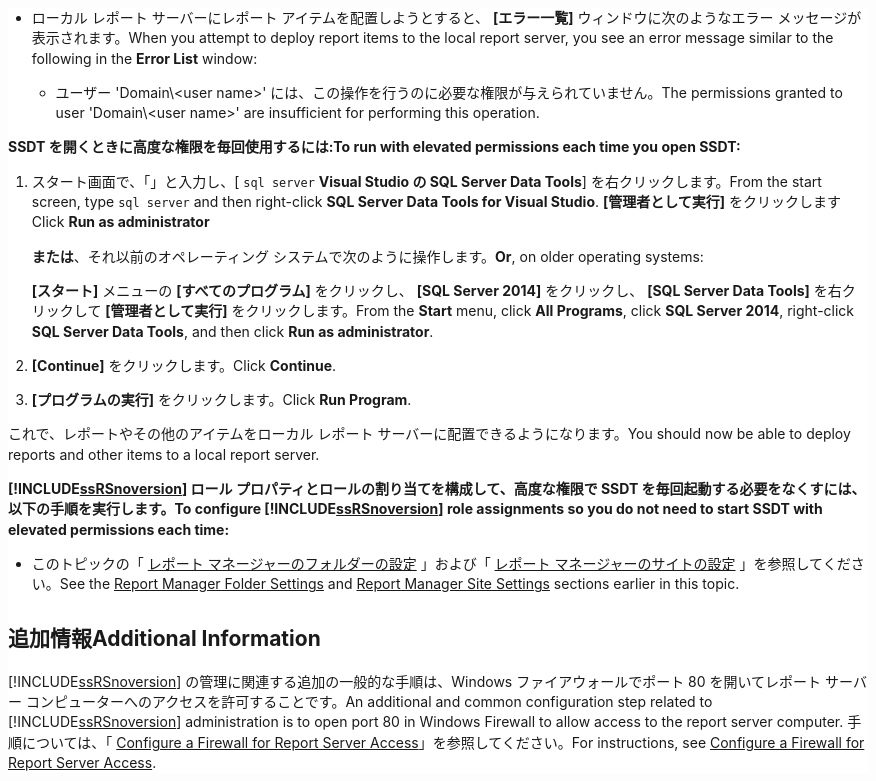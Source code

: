 -   <span data-ttu-id="dc2cd-171">ローカル レポート サーバーにレポート アイテムを配置しようとすると、 **[エラー一覧]** ウィンドウに次のようなエラー メッセージが表示されます。</span><span class="sxs-lookup"><span data-stu-id="dc2cd-171">When you attempt to deploy report items to the local report server, you see an error message similar to the following in the **Error List** window:</span></span>  
  
    -   <span data-ttu-id="dc2cd-172">ユーザー 'Domain\\<user name\>' には、この操作を行うのに必要な権限が与えられていません。</span><span class="sxs-lookup"><span data-stu-id="dc2cd-172">The permissions granted to user 'Domain\\<user name\>' are insufficient for performing this operation.</span></span>  
  
 <span data-ttu-id="dc2cd-173">**SSDT を開くときに高度な権限を毎回使用するには:**</span><span class="sxs-lookup"><span data-stu-id="dc2cd-173">**To run with elevated permissions each time you open SSDT:**</span></span>  
  
1.  <span data-ttu-id="dc2cd-174">スタート画面で、「」と入力し、[ `sql server` **Visual Studio の SQL Server Data Tools**] を右クリックします。</span><span class="sxs-lookup"><span data-stu-id="dc2cd-174">From the start screen, type `sql server` and then right-click **SQL Server Data Tools for Visual Studio**.</span></span> <span data-ttu-id="dc2cd-175">**[管理者として実行]** をクリックします</span><span class="sxs-lookup"><span data-stu-id="dc2cd-175">Click **Run as administrator**</span></span>  
  
     <span data-ttu-id="dc2cd-176">**または**、それ以前のオペレーティング システムで次のように操作します。</span><span class="sxs-lookup"><span data-stu-id="dc2cd-176">**Or**, on older operating systems:</span></span>  
  
     <span data-ttu-id="dc2cd-177">**[スタート]** メニューの **[すべてのプログラム]** をクリックし、 **[SQL Server 2014]** をクリックし、 **[SQL Server Data Tools]** を右クリックして **[管理者として実行]** をクリックします。</span><span class="sxs-lookup"><span data-stu-id="dc2cd-177">From the **Start** menu, click **All Programs**, click **SQL Server 2014**, right-click **SQL Server Data Tools**, and then click **Run as administrator**.</span></span>  
  
2.  <span data-ttu-id="dc2cd-178">**[Continue]** をクリックします。</span><span class="sxs-lookup"><span data-stu-id="dc2cd-178">Click **Continue**.</span></span>  
  
3.  <span data-ttu-id="dc2cd-179">**[プログラムの実行]** をクリックします。</span><span class="sxs-lookup"><span data-stu-id="dc2cd-179">Click **Run Program**.</span></span>  
  
 <span data-ttu-id="dc2cd-180">これで、レポートやその他のアイテムをローカル レポート サーバーに配置できるようになります。</span><span class="sxs-lookup"><span data-stu-id="dc2cd-180">You should now be able to deploy reports and other items to a local report server.</span></span>  
  
 <span data-ttu-id="dc2cd-181">**[!INCLUDE[ssRSnoversion](../../includes/ssrsnoversion-md.md)] ロール プロパティとロールの割り当てを構成して、高度な権限で SSDT を毎回起動する必要をなくすには、以下の手順を実行します。**</span><span class="sxs-lookup"><span data-stu-id="dc2cd-181">**To configure [!INCLUDE[ssRSnoversion](../../includes/ssrsnoversion-md.md)] role assignments so you do not need to start SSDT with elevated permissions each time:**</span></span>  
  
-   <span data-ttu-id="dc2cd-182">このトピックの「 [レポート マネージャーのフォルダーの設定](#bkmk_configure_folder_settings) 」および「 [レポート マネージャーのサイトの設定](#bkmk_configure_site_settings) 」を参照してください。</span><span class="sxs-lookup"><span data-stu-id="dc2cd-182">See the [Report Manager Folder Settings](#bkmk_configure_folder_settings) and [Report Manager Site Settings](#bkmk_configure_site_settings) sections earlier in this topic.</span></span>  
  
##  <a name="additional-information"></a><a name="bkmk_addiitonal_informaiton"></a><span data-ttu-id="dc2cd-183">追加情報</span><span class="sxs-lookup"><span data-stu-id="dc2cd-183">Additional Information</span></span>  
 <span data-ttu-id="dc2cd-184">[!INCLUDE[ssRSnoversion](../../includes/ssrsnoversion-md.md)] の管理に関連する追加の一般的な手順は、Windows ファイアウォールでポート 80 を開いてレポート サーバー コンピューターへのアクセスを許可することです。</span><span class="sxs-lookup"><span data-stu-id="dc2cd-184">An additional and common configuration step related to [!INCLUDE[ssRSnoversion](../../includes/ssrsnoversion-md.md)] administration is to open port 80 in Windows Firewall to allow access to the report server computer.</span></span> <span data-ttu-id="dc2cd-185">手順については、「 [Configure a Firewall for Report Server Access](configure-a-firewall-for-report-server-access.md)」を参照してください。</span><span class="sxs-lookup"><span data-stu-id="dc2cd-185">For instructions, see [Configure a Firewall for Report Server Access](configure-a-firewall-for-report-server-access.md).</span></span>  
  